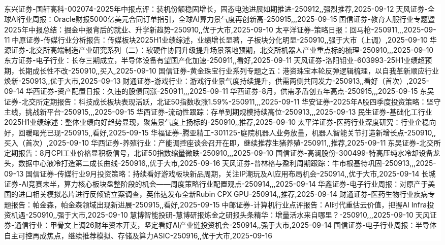 东兴证券-国轩高科-002074-2025年中报点评：装机份额稳固增长，固态电池进展如期推进-250912,,强烈推荐,2025-09-12
天风证券-全球AI行业周报：Oracle财报5000亿美元合同订单指引，全球AI算力景气度再创新高-250915,,,2025-09-15
国信证券-教育人服行业专题暨2025年中报总结：掘金中报背后的就业、升学新趋势-250910,,优于大市,2025-09-10
太平洋证券-策略日报：回马枪-250911,,,2025-09-11
中原证券-传媒行业分析报告：传媒板块2025H1业绩综述，业绩增长显著，子板块分化明显-250910,,强于大市（上调）,2025-09-10
华源证券-北交所高端制造产业研究系列（二）：软硬件协同升级提升场景落地预期，北交所机器人产业重点标的梳理-250910,,,2025-09-10
东方证券-电子行业：长存三期成立，半导体设备有望国产化加速-250911,,看好,2025-09-11
天风证券-洛阳钼业-603993-25H1业绩超预期，长期成长性不改-250910,,买入,2025-09-10
国信证券-黄金珠宝行业系列专题之五：港资珠宝本轮反弹逻辑梳理，以自我革新顺应行业焕新-250913,,优于大市,2025-09-13
财通证券-游戏行业：游戏行业景气度持续提升，供需两侧共同发力-250913,,看好（首次）,2025-09-14
华西证券-资产配置日报：久违的股债同涨-250911,,,2025-09-11
华西证券-8月，供需矛盾创五年高点-250915,,,2025-09-15
东吴证券-北交所定期报告：科技成长板块表现活跃，北证50指数收涨1.59%-250911,,,2025-09-11
华安证券-2025年A股四季度投资策略：坚守主线，挑战新平台-250915,,,2025-09-15
华西证券-流动性跟踪：存单到期规模持续高位-250913,,,2025-09-13
民生证券-基础化工行业2025H1业绩综述：整体业绩向好趋势显现，聚焦景气度上扬标的-250910,,推荐,2025-09-10
太平洋证券-医药行业深度研究：行业企稳向好，回暖曙光已现-250915,,看好,2025-09-15
华福证券-腾亚精工-301125-庭院机器人业务放量，机器人智能关节打造新增长点-250910,,买入（首次）,2025-09-10
华西证券-养殖行业：产能调控座谈会召开在即，继续推荐生猪养殖-250911,,推荐,2025-09-11
东吴证券-北交所定期报告：8月CPI工业价格显积极信号，北证50指数缩量微跌-250910,,,2025-09-10
国信证券-高澜股份-300499-特高压纯水冷却设备龙头，数据中心液冷打造第二成长曲线-250916,,优于大市,2025-09-16
天风证券-普林格与盈利周期跟踪：牛市根基待巩固-250913,,,2025-09-13
国信证券-传媒行业9月投资策略：持续看好游戏板块新品周期，关注IP潮玩及AI应用布局机会-250914,,优于大市,2025-09-14
长城证券-AI竞赛未半，算力核心板块盘整阶段的机会——周度策略行业配置观点-250914,,,2025-09-14
华鑫证券-电子行业周报：对原产于美国的进口相关模拟芯片进行反倾销立案调查，英伟达发布全新Rubin CPX GPU-250914,,推荐,2025-09-14
财通证券-医药生物行业疾病专题报告：帕金森，帕金森领域出现新进展-250915,,看好,2025-09-15
中邮证券-计算机行业点评报告：AI时代重估云价值，把握AI Infra投资机遇-250910,,强于大市,2025-09-10
慧博智能投研-慧博研报炼金之研报头条精华：增量活水来自哪里？-250910,,,2025-09-10
天风证券-通信行业：甲骨文上调26财年资本开支，坚定看好AI产业链投资机会-250914,,强于大市,2025-09-14
国信证券-电子行业周报：半导体自主可控再成焦点，继续推荐模拟、存储及算力ASIC-250916,,优于大市,2025-09-16
